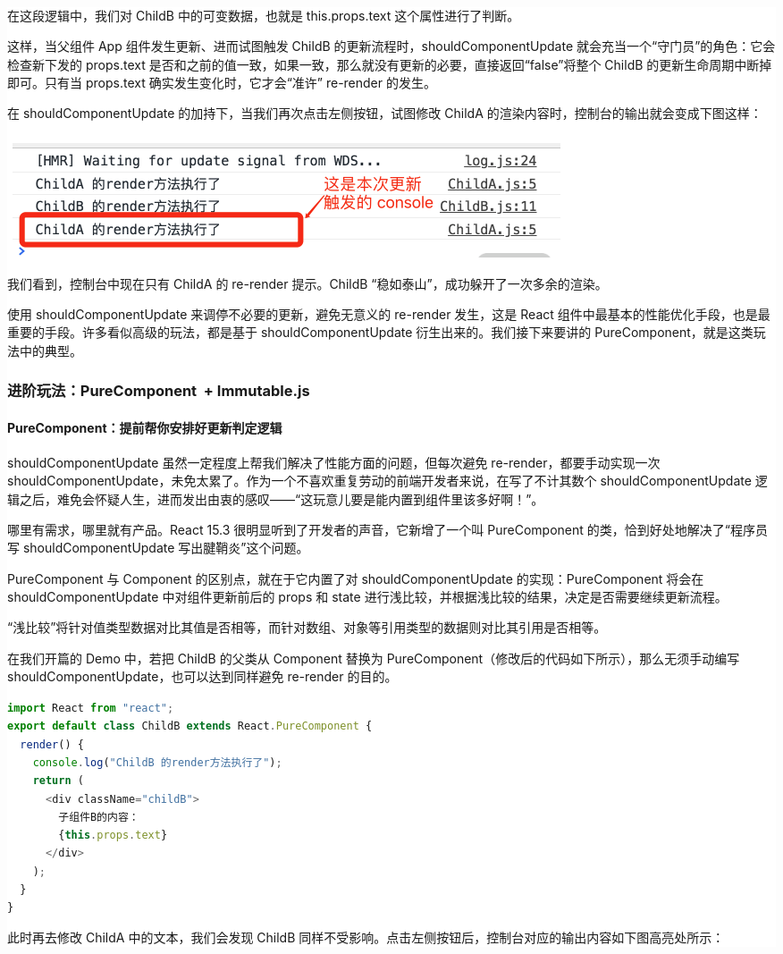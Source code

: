 在这段逻辑中，我们对 ChildB 中的可变数据，也就是 this.props.text 这个属性进行了判断。

这样，当父组件 App 组件发生更新、进而试图触发 ChildB 的更新流程时，shouldComponentUpdate 就会充当一个“守门员”的角色：它会检查新下发的 props.text 是否和之前的值一致，如果一致，那么就没有更新的必要，直接返回“false”将整个 ChildB 的更新生命周期中断掉即可。只有当 props.text 确实发生变化时，它才会“准许” re-render 的发生。

在 shouldComponentUpdate 的加持下，当我们再次点击左侧按钮，试图修改 ChildA 的渲染内容时，控制台的输出就会变成下图这样：

![avater](../assets/optimization5.png)

我们看到，控制台中现在只有 ChildA 的 re-render 提示。ChildB “稳如泰山”，成功躲开了一次多余的渲染。

使用 shouldComponentUpdate 来调停不必要的更新，避免无意义的 re-render 发生，这是 React 组件中最基本的性能优化手段，也是最重要的手段。许多看似高级的玩法，都是基于 shouldComponentUpdate 衍生出来的。我们接下来要讲的 PureComponent，就是这类玩法中的典型。

### 进阶玩法：PureComponent  + Immutable.js

#### PureComponent：提前帮你安排好更新判定逻辑

shouldComponentUpdate 虽然一定程度上帮我们解决了性能方面的问题，但每次避免 re-render，都要手动实现一次 shouldComponentUpdate，未免太累了。作为一个不喜欢重复劳动的前端开发者来说，在写了不计其数个 shouldComponentUpdate 逻辑之后，难免会怀疑人生，进而发出由衷的感叹——“这玩意儿要是能内置到组件里该多好啊！”。

哪里有需求，哪里就有产品。React 15.3 很明显听到了开发者的声音，它新增了一个叫 PureComponent 的类，恰到好处地解决了“程序员写 shouldComponentUpdate 写出腱鞘炎”这个问题。

PureComponent 与 Component 的区别点，就在于它内置了对 shouldComponentUpdate 的实现：PureComponent 将会在 shouldComponentUpdate 中对组件更新前后的 props 和 state 进行浅比较，并根据浅比较的结果，决定是否需要继续更新流程。

“浅比较”将针对值类型数据对比其值是否相等，而针对数组、对象等引用类型的数据则对比其引用是否相等。

在我们开篇的 Demo 中，若把 ChildB 的父类从 Component 替换为 PureComponent（修改后的代码如下所示），那么无须手动编写 shouldComponentUpdate，也可以达到同样避免 re-render 的目的。

```JavaScript
import React from "react";
export default class ChildB extends React.PureComponent {
  render() {
    console.log("ChildB 的render方法执行了");
    return (
      <div className="childB">
        子组件B的内容：
        {this.props.text}
      </div>
    );
  }
}
```

此时再去修改 ChildA 中的文本，我们会发现 ChildB 同样不受影响。点击左侧按钮后，控制台对应的输出内容如下图高亮处所示：
